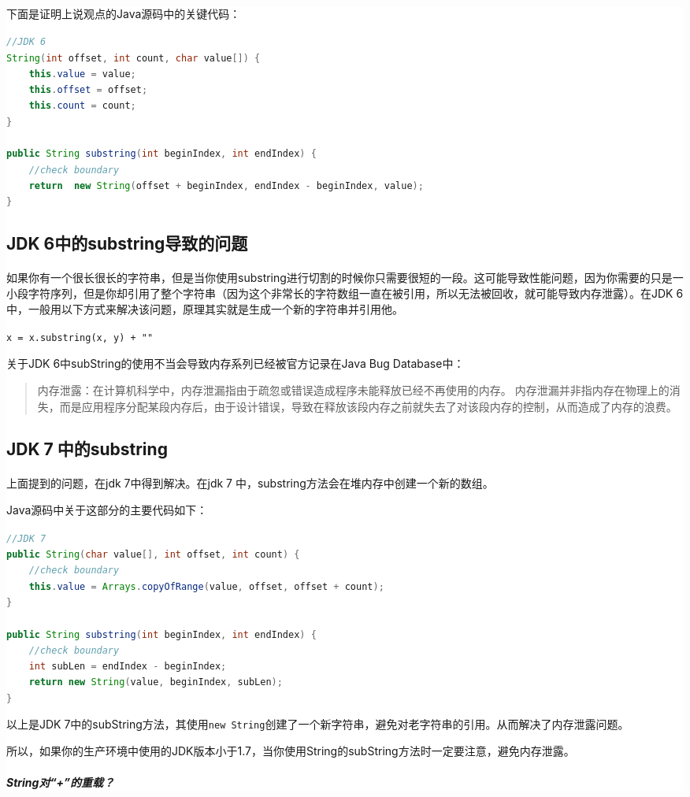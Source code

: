 下面是证明上说观点的Java源码中的关键代码：

```java
//JDK 6
String(int offset, int count, char value[]) {
    this.value = value;
    this.offset = offset;
    this.count = count;
}

public String substring(int beginIndex, int endIndex) {
    //check boundary
    return  new String(offset + beginIndex, endIndex - beginIndex, value);
}
```

## JDK 6中的substring导致的问题

如果你有一个很长很长的字符串，但是当你使用substring进行切割的时候你只需要很短的一段。这可能导致性能问题，因为你需要的只是一小段字符序列，但是你却引用了整个字符串（因为这个非常长的字符数组一直在被引用，所以无法被回收，就可能导致内存泄露）。在JDK 6中，一般用以下方式来解决该问题，原理其实就是生成一个新的字符串并引用他。

```
x = x.substring(x, y) + ""
```

关于JDK 6中subString的使用不当会导致内存系列已经被官方记录在Java Bug Database中：



> 内存泄露：在计算机科学中，内存泄漏指由于疏忽或错误造成程序未能释放已经不再使用的内存。 内存泄漏并非指内存在物理上的消失，而是应用程序分配某段内存后，由于设计错误，导致在释放该段内存之前就失去了对该段内存的控制，从而造成了内存的浪费。

## JDK 7 中的substring

上面提到的问题，在jdk 7中得到解决。在jdk 7 中，substring方法会在堆内存中创建一个新的数组。

Java源码中关于这部分的主要代码如下：

```java
//JDK 7
public String(char value[], int offset, int count) {
    //check boundary
    this.value = Arrays.copyOfRange(value, offset, offset + count);
}

public String substring(int beginIndex, int endIndex) {
    //check boundary
    int subLen = endIndex - beginIndex;
    return new String(value, beginIndex, subLen);
}
```

以上是JDK 7中的subString方法，其使用`new String`创建了一个新字符串，避免对老字符串的引用。从而解决了内存泄露问题。

所以，如果你的生产环境中使用的JDK版本小于1.7，当你使用String的subString方法时一定要注意，避免内存泄露。

##### String对“+”的重载？
